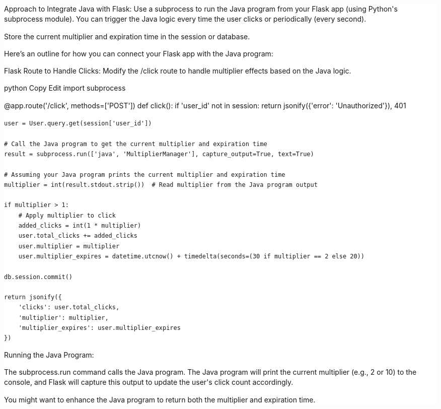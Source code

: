 Approach to Integrate Java with Flask:
Use a subprocess to run the Java program from your Flask app (using Python's subprocess module). You can trigger the Java logic every time the user clicks or periodically (every second).

Store the current multiplier and expiration time in the session or database.

Here’s an outline for how you can connect your Flask app with the Java program:

Flask Route to Handle Clicks:
Modify the /click route to handle multiplier effects based on the Java logic.

python
Copy
Edit
import subprocess

@app.route('/click', methods=['POST'])
def click():
    if 'user_id' not in session:
        return jsonify({'error': 'Unauthorized'}), 401

    user = User.query.get(session['user_id'])

    # Call the Java program to get the current multiplier and expiration time
    result = subprocess.run(['java', 'MultiplierManager'], capture_output=True, text=True)

    # Assuming your Java program prints the current multiplier and expiration time
    multiplier = int(result.stdout.strip())  # Read multiplier from the Java program output

    if multiplier > 1:
        # Apply multiplier to click
        added_clicks = int(1 * multiplier)
        user.total_clicks += added_clicks
        user.multiplier = multiplier
        user.multiplier_expires = datetime.utcnow() + timedelta(seconds=(30 if multiplier == 2 else 20))

    db.session.commit()

    return jsonify({
        'clicks': user.total_clicks, 
        'multiplier': multiplier,
        'multiplier_expires': user.multiplier_expires
    })
Running the Java Program:

The subprocess.run command calls the Java program. The Java program will print the current multiplier (e.g., 2 or 10) to the console, and Flask will capture this output to update the user's click count accordingly.

You might want to enhance the Java program to return both the multiplier and expiration time.
